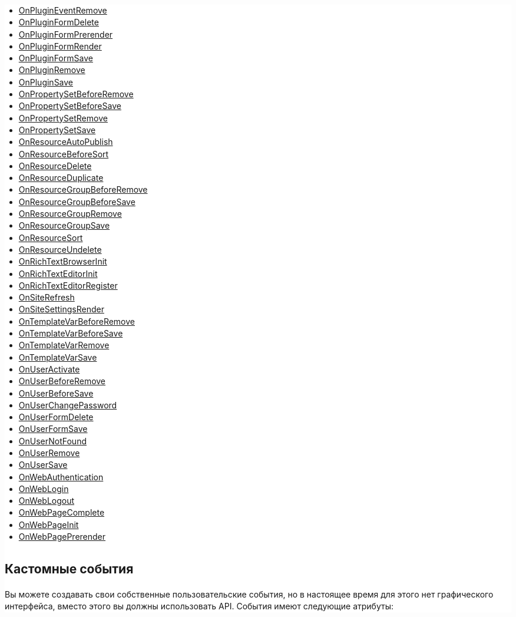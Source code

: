- [OnPluginEventRemove](extending-modx/plugins/system-events/onplugineventremove)
- [OnPluginFormDelete](extending-modx/plugins/system-events/onpluginformdelete)
- [OnPluginFormPrerender](extending-modx/plugins/system-events/onpluginformprerender)
- [OnPluginFormRender](extending-modx/plugins/system-events/onpluginformrender)
- [OnPluginFormSave](extending-modx/plugins/system-events/onpluginformsave)
- [OnPluginRemove](extending-modx/plugins/system-events/onpluginremove)
- [OnPluginSave](extending-modx/plugins/system-events/onpluginsave)
- [OnPropertySetBeforeRemove](extending-modx/plugins/system-events/onpropertysetbeforeremove)
- [OnPropertySetBeforeSave](extending-modx/plugins/system-events/onpropertysetbeforesave)
- [OnPropertySetRemove](extending-modx/plugins/system-events/onpropertysetremove)
- [OnPropertySetSave](extending-modx/plugins/system-events/onpropertysetsave)
- [OnResourceAutoPublish](extending-modx/plugins/system-events/onresourceautopublish)
- [OnResourceBeforeSort](extending-modx/plugins/system-events/onresourcebeforesort)
- [OnResourceDelete](extending-modx/plugins/system-events/onresourcedelete)
- [OnResourceDuplicate](extending-modx/plugins/system-events/onresourceduplicate)
- [OnResourceGroupBeforeRemove](extending-modx/plugins/system-events/onresourcegroupbeforeremove)
- [OnResourceGroupBeforeSave](extending-modx/plugins/system-events/onresourcegroupbeforesave)
- [OnResourceGroupRemove](extending-modx/plugins/system-events/onresourcegroupremove)
- [OnResourceGroupSave](extending-modx/plugins/system-events/onresourcegroupsave)
- [OnResourceSort](extending-modx/plugins/system-events/onresourcesort)
- [OnResourceUndelete](extending-modx/plugins/system-events/onresourceundelete)
- [OnRichTextBrowserInit](extending-modx/plugins/system-events/onrichtextbrowserinit)
- [OnRichTextEditorInit](extending-modx/plugins/system-events/onrichtexteditorinit)
- [OnRichTextEditorRegister](extending-modx/plugins/system-events/onrichtexteditorregister)
- [OnSiteRefresh](extending-modx/plugins/system-events/onsiterefresh)
- [OnSiteSettingsRender](extending-modx/plugins/system-events/onsitesettingsrender)
- [OnTemplateVarBeforeRemove](extending-modx/plugins/system-events/ontemplatevarbeforeremove)
- [OnTemplateVarBeforeSave](extending-modx/plugins/system-events/ontemplatevarbeforesave)
- [OnTemplateVarRemove](extending-modx/plugins/system-events/ontemplatevarremove)
- [OnTemplateVarSave](extending-modx/plugins/system-events/ontemplatevarsave)
- [OnUserActivate](extending-modx/plugins/system-events/onuseractivate)
- [OnUserBeforeRemove](extending-modx/plugins/system-events/onuserbeforeremove)
- [OnUserBeforeSave](extending-modx/plugins/system-events/onuserbeforesave)
- [OnUserChangePassword](extending-modx/plugins/system-events/onuserchangepassword)
- [OnUserFormDelete](extending-modx/plugins/system-events/onuserformdelete)
- [OnUserFormSave](extending-modx/plugins/system-events/onuserformsave)
- [OnUserNotFound](extending-modx/plugins/system-events/onusernotfound)
- [OnUserRemove](extending-modx/plugins/system-events/onuserremove)
- [OnUserSave](extending-modx/plugins/system-events/onusersave)
- [OnWebAuthentication](extending-modx/plugins/system-events/onwebauthentication)
- [OnWebLogin](extending-modx/plugins/system-events/onweblogin)
- [OnWebLogout](extending-modx/plugins/system-events/onweblogout)
- [OnWebPageComplete](extending-modx/plugins/system-events/onwebpagecomplete)
- [OnWebPageInit](extending-modx/plugins/system-events/onwebpageinit)
- [OnWebPagePrerender](extending-modx/plugins/system-events/onwebpageprerender)

## Кастомные события

Вы можете создавать свои собственные пользовательские события, но в настоящее время для этого нет графического интерфейса, вместо этого вы должны использовать API. События имеют следующие атрибуты:
